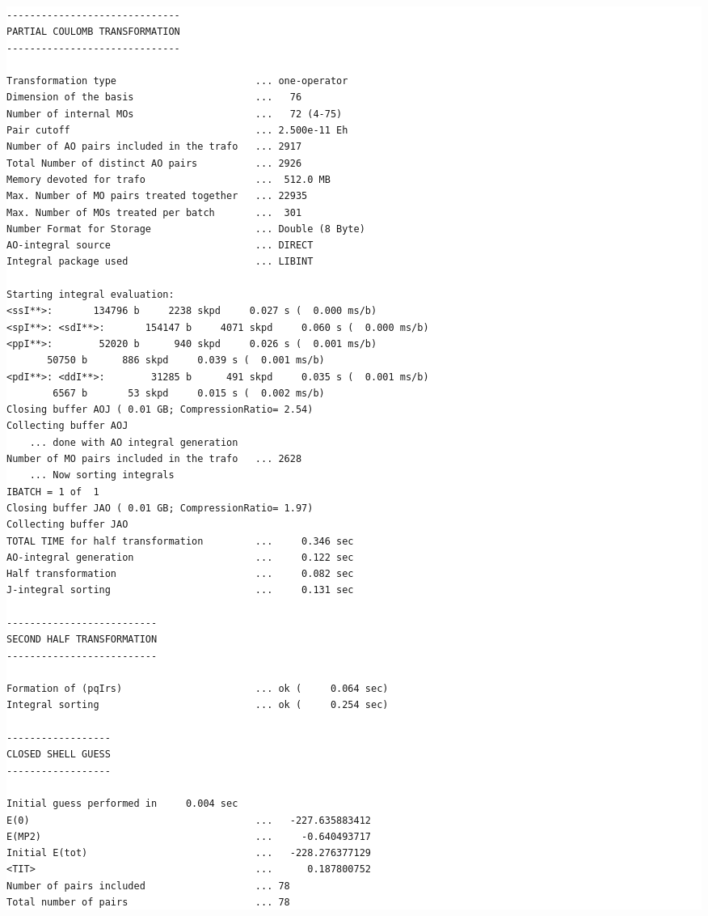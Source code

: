     ------------------------------
    PARTIAL COULOMB TRANSFORMATION
    ------------------------------

    Transformation type                        ... one-operator
    Dimension of the basis                     ...   76
    Number of internal MOs                     ...   72 (4-75)
    Pair cutoff                                ... 2.500e-11 Eh
    Number of AO pairs included in the trafo   ... 2917
    Total Number of distinct AO pairs          ... 2926
    Memory devoted for trafo                   ...  512.0 MB 
    Max. Number of MO pairs treated together   ... 22935      
    Max. Number of MOs treated per batch       ...  301      
    Number Format for Storage                  ... Double (8 Byte)
    AO-integral source                         ... DIRECT
    Integral package used                      ... LIBINT

    Starting integral evaluation:
    <ssI**>:       134796 b     2238 skpd     0.027 s (  0.000 ms/b)
    <spI**>: <sdI**>:       154147 b     4071 skpd     0.060 s (  0.000 ms/b)
    <ppI**>:        52020 b      940 skpd     0.026 s (  0.001 ms/b)
           50750 b      886 skpd     0.039 s (  0.001 ms/b)
    <pdI**>: <ddI**>:        31285 b      491 skpd     0.035 s (  0.001 ms/b)
            6567 b       53 skpd     0.015 s (  0.002 ms/b)
    Closing buffer AOJ ( 0.01 GB; CompressionRatio= 2.54)
    Collecting buffer AOJ 
        ... done with AO integral generation
    Number of MO pairs included in the trafo   ... 2628
        ... Now sorting integrals
    IBATCH = 1 of  1
    Closing buffer JAO ( 0.01 GB; CompressionRatio= 1.97)
    Collecting buffer JAO 
    TOTAL TIME for half transformation         ...     0.346 sec
    AO-integral generation                     ...     0.122 sec
    Half transformation                        ...     0.082 sec
    J-integral sorting                         ...     0.131 sec

    --------------------------
    SECOND HALF TRANSFORMATION
    --------------------------

    Formation of (pqIrs)                       ... ok (     0.064 sec)
    Integral sorting                           ... ok (     0.254 sec)

    ------------------
    CLOSED SHELL GUESS
    ------------------

    Initial guess performed in     0.004 sec
    E(0)                                       ...   -227.635883412
    E(MP2)                                     ...     -0.640493717
    Initial E(tot)                             ...   -228.276377129
    <TIT>                                      ...      0.187800752
    Number of pairs included                   ... 78
    Total number of pairs                      ... 78
